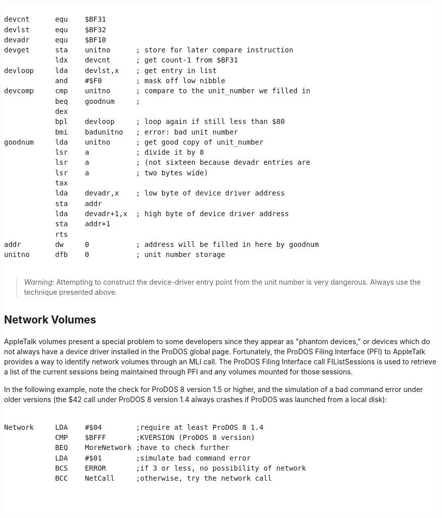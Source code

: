 <pre>

devcnt      equ    $BF31
devlst      equ    $BF32
devadr      equ    $BF10
devget      sta    unitno      ; store for later compare instruction
            ldx    devcnt      ; get count-1 from $BF31
devloop     lda    devlst,x    ; get entry in list
            and    #$F0        ; mask off low nibble
devcomp     cmp    unitno      ; compare to the unit_number we filled in
            beq    goodnum     ;
            dex
            bpl    devloop     ; loop again if still less than $80
            bmi    badunitno   ; error: bad unit number
goodnum     lda    unitno      ; get good copy of unit_number
            lsr    a           ; divide it by 8
            lsr    a           ; (not sixteen because devadr entries are
            lsr    a           ; two bytes wide)
            tax
            lda    devadr,x    ; low byte of device driver address
            sta    addr
            lda    devadr+1,x  ; high byte of device driver address
            sta    addr+1
            rts
addr        dw     0           ; address will be filled in here by goodnum
unitno      dfb    0           ; unit number storage

</pre>

<blockquote><em>Warning:</em> Attempting to construct the device-driver
entry point from the unit number is very dangerous.  Always use the
technique presented above.</blockquote>


<h2>Network Volumes</h2>

<p>AppleTalk volumes present a special problem to some developers since they 
appear as "phantom devices," or devices which do not always have a device 
driver installed in the ProDOS global page.  Fortunately, the ProDOS Filing 
Interface (PFI) to AppleTalk provides a way to identify network volumes 
through an MLI call.  The ProDOS Filing Interface call FIListSessions is used 
to retrieve a list of the current sessions being maintained through PFI and 
any volumes mounted for those sessions.</p>

<p>In the following example, note the check for ProDOS 8 version 1.5 or higher, 
and the simulation of a bad command error under older versions (the $42 call 
under ProDOS 8 version 1.4 always crashes if ProDOS was launched from a local 
disk):</p>

<pre>

Network     LDA    #$04        ;require at least ProDOS 8 1.4
            CMP    $BFFF       ;KVERSION (ProDOS 8 version)
            BEQ    MoreNetwork ;have to check further
            LDA    #$01        ;simulate bad command error
            BCS    ERROR       ;if 3 or less, no possibility of network
            BCC    NetCall     ;otherwise, try the network call
